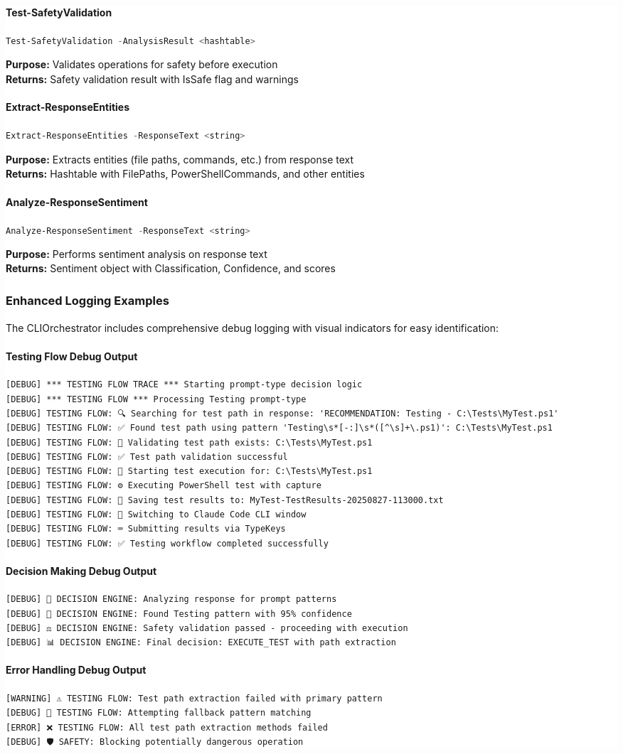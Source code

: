#### Test-SafetyValidation
```powershell
Test-SafetyValidation -AnalysisResult <hashtable>
```
**Purpose:** Validates operations for safety before execution  
**Returns:** Safety validation result with IsSafe flag and warnings

#### Extract-ResponseEntities
```powershell
Extract-ResponseEntities -ResponseText <string>
```
**Purpose:** Extracts entities (file paths, commands, etc.) from response text  
**Returns:** Hashtable with FilePaths, PowerShellCommands, and other entities

#### Analyze-ResponseSentiment
```powershell
Analyze-ResponseSentiment -ResponseText <string>
```
**Purpose:** Performs sentiment analysis on response text  
**Returns:** Sentiment object with Classification, Confidence, and scores

### Enhanced Logging Examples

The CLIOrchestrator includes comprehensive debug logging with visual indicators for easy identification:

#### Testing Flow Debug Output
```
[DEBUG] *** TESTING FLOW TRACE *** Starting prompt-type decision logic
[DEBUG] *** TESTING FLOW *** Processing Testing prompt-type  
[DEBUG] TESTING FLOW: 🔍 Searching for test path in response: 'RECOMMENDATION: Testing - C:\Tests\MyTest.ps1'
[DEBUG] TESTING FLOW: ✅ Found test path using pattern 'Testing\s*[-:]\s*([^\s]+\.ps1)': C:\Tests\MyTest.ps1
[DEBUG] TESTING FLOW: 📁 Validating test path exists: C:\Tests\MyTest.ps1
[DEBUG] TESTING FLOW: ✅ Test path validation successful
[DEBUG] TESTING FLOW: 🚀 Starting test execution for: C:\Tests\MyTest.ps1
[DEBUG] TESTING FLOW: ⚙️ Executing PowerShell test with capture
[DEBUG] TESTING FLOW: 💾 Saving test results to: MyTest-TestResults-20250827-113000.txt
[DEBUG] TESTING FLOW: 🔄 Switching to Claude Code CLI window  
[DEBUG] TESTING FLOW: ⌨️ Submitting results via TypeKeys
[DEBUG] TESTING FLOW: ✅ Testing workflow completed successfully
```

#### Decision Making Debug Output
```
[DEBUG] 🧠 DECISION ENGINE: Analyzing response for prompt patterns
[DEBUG] 🎯 DECISION ENGINE: Found Testing pattern with 95% confidence
[DEBUG] ⚖️ DECISION ENGINE: Safety validation passed - proceeding with execution
[DEBUG] 📊 DECISION ENGINE: Final decision: EXECUTE_TEST with path extraction
```

#### Error Handling Debug Output
```
[WARNING] ⚠️ TESTING FLOW: Test path extraction failed with primary pattern
[DEBUG] 🔄 TESTING FLOW: Attempting fallback pattern matching
[ERROR] ❌ TESTING FLOW: All test path extraction methods failed
[DEBUG] 🛡️ SAFETY: Blocking potentially dangerous operation
```
